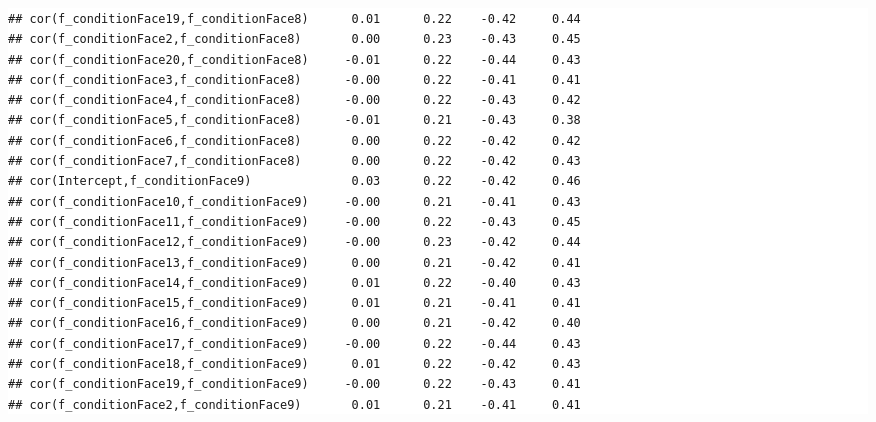     ## cor(f_conditionFace19,f_conditionFace8)      0.01      0.22    -0.42     0.44
    ## cor(f_conditionFace2,f_conditionFace8)       0.00      0.23    -0.43     0.45
    ## cor(f_conditionFace20,f_conditionFace8)     -0.01      0.22    -0.44     0.43
    ## cor(f_conditionFace3,f_conditionFace8)      -0.00      0.22    -0.41     0.41
    ## cor(f_conditionFace4,f_conditionFace8)      -0.00      0.22    -0.43     0.42
    ## cor(f_conditionFace5,f_conditionFace8)      -0.01      0.21    -0.43     0.38
    ## cor(f_conditionFace6,f_conditionFace8)       0.00      0.22    -0.42     0.42
    ## cor(f_conditionFace7,f_conditionFace8)       0.00      0.22    -0.42     0.43
    ## cor(Intercept,f_conditionFace9)              0.03      0.22    -0.42     0.46
    ## cor(f_conditionFace10,f_conditionFace9)     -0.00      0.21    -0.41     0.43
    ## cor(f_conditionFace11,f_conditionFace9)     -0.00      0.22    -0.43     0.45
    ## cor(f_conditionFace12,f_conditionFace9)     -0.00      0.23    -0.42     0.44
    ## cor(f_conditionFace13,f_conditionFace9)      0.00      0.21    -0.42     0.41
    ## cor(f_conditionFace14,f_conditionFace9)      0.01      0.22    -0.40     0.43
    ## cor(f_conditionFace15,f_conditionFace9)      0.01      0.21    -0.41     0.41
    ## cor(f_conditionFace16,f_conditionFace9)      0.00      0.21    -0.42     0.40
    ## cor(f_conditionFace17,f_conditionFace9)     -0.00      0.22    -0.44     0.43
    ## cor(f_conditionFace18,f_conditionFace9)      0.01      0.22    -0.42     0.43
    ## cor(f_conditionFace19,f_conditionFace9)     -0.00      0.22    -0.43     0.41
    ## cor(f_conditionFace2,f_conditionFace9)       0.01      0.21    -0.41     0.41